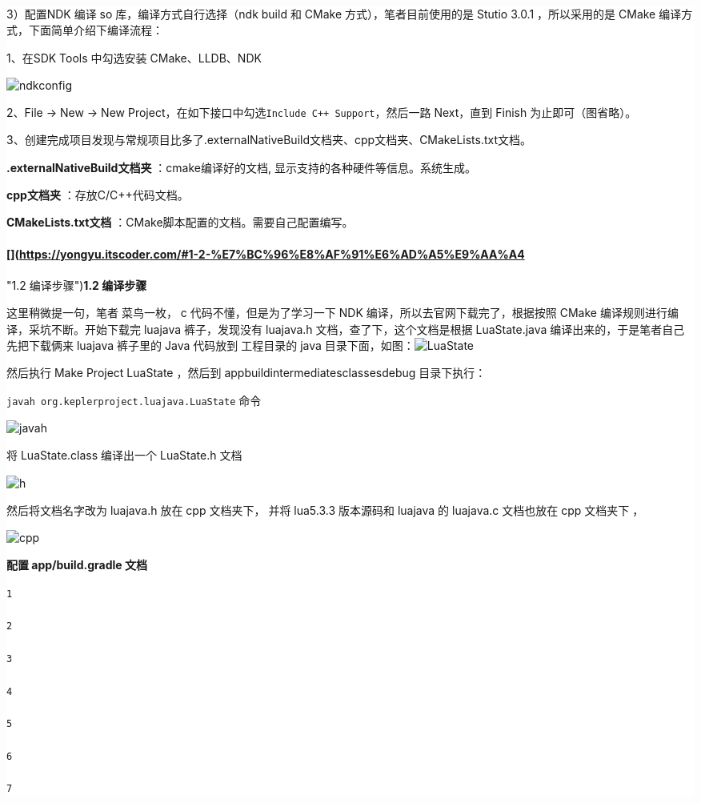 3）配置NDK 编译 so 库，编译方式自行选择（ndk build 和 CMake 方式），笔者目前使用的是 Stutio 3.0.1 ，所以采用的是
CMake 编译方式，下面简单介绍下编译流程：

1、在SDK Tools 中勾选安装 CMake、LLDB、NDK

![ndkconfig](https://github.com/yongyu0102/WeeklyBlogImages/blob/master/androidLua/ndkconfig.PNG?raw=true)

2、File -> New -> New Project，在如下接口中勾选`Include C++ Support`，然后一路 Next，直到 Finish
为止即可（图省略）。

3、创建完成项目发现与常规项目比多了.externalNativeBuild文档夹、cpp文档夹、CMakeLists.txt文档。

**.externalNativeBuild文档夹** ：cmake编译好的文档, 显示支持的各种硬件等信息。系统生成。

**cpp文档夹** ：存放C/C++代码文档。

**CMakeLists.txt文档** ：CMake脚本配置的文档。需要自己配置编写。

#### [](https://yongyu.itscoder.com/#1-2-%E7%BC%96%E8%AF%91%E6%AD%A5%E9%AA%A4
"1.2 编译步骤")**1.2 编译步骤**

这里稍微提一句，笔者 菜鸟一枚， c 代码不懂，但是为了学习一下 NDK 编译，所以去官网下载完了，根据按照 CMake
编译规则进行编译，采坑不断。开始下载完 luajava 裤子，发现没有 luajava.h 文档，查了下，这个文档是根据 LuaState.java
编译出来的，于是笔者自己先把下载俩来 luajava 裤子里的 Java 代码放到 工程目录的 java
目录下面，如图：![LuaState](https://github.com/yongyu0102/WeeklyBlogImages/blob/master/androidLua/LuaState.PNG?raw=true)

然后执行 Make Project LuaState ，然后到 appbuildintermediatesclassesdebug 目录下执行：

`javah org.keplerproject.luajava.LuaState` 命令

![javah](https://yongyu.itscoder.com/D:%5CBlog%5CluaBlog%5Cpic%5Cjavah.PNG)

将 LuaState.class 编译出一个 LuaState.h 文档

![h](https://github.com/yongyu0102/WeeklyBlogImages/blob/master/androidLua/h.PNG?raw=true)

然后将文档名字改为 luajava.h 放在 cpp 文档夹下， 并将 lua5.3.3 版本源码和 luajava 的 luajava.c 文档也放在
cpp 文档夹下 ，

![cpp](https://github.com/yongyu0102/WeeklyBlogImages/blob/master/androidLua/cpp.PNG?raw=true)

**配置 app/build.gradle 文档**

    
    
    1
    
    2
    
    3
    
    4
    
    5
    
    6
    
    7
    